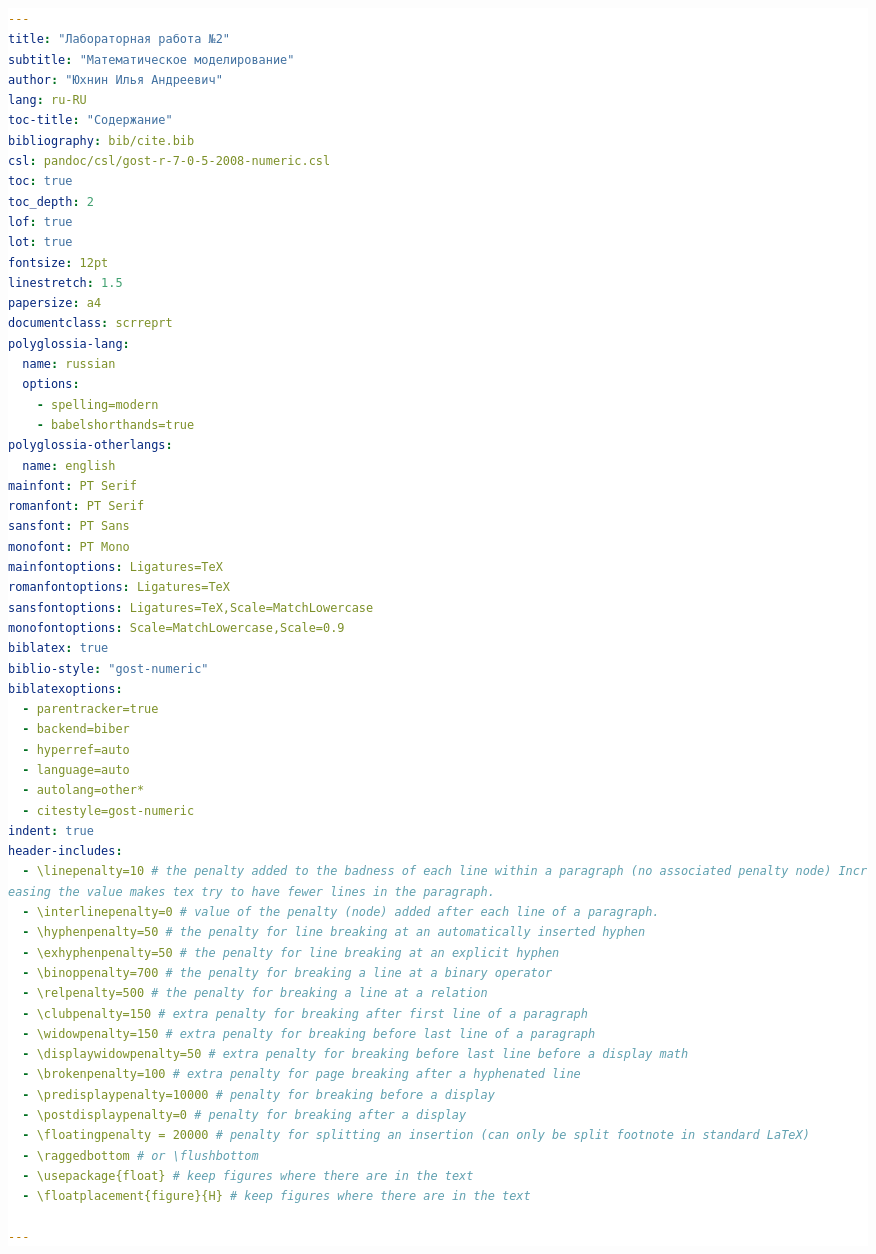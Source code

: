 ```yaml
---
title: "Лабораторная работа №2"
subtitle: "Математическое моделирование"
author: "Юхнин Илья Андреевич"
lang: ru-RU
toc-title: "Содержание"
bibliography: bib/cite.bib
csl: pandoc/csl/gost-r-7-0-5-2008-numeric.csl
toc: true 
toc_depth: 2
lof: true 
lot: true 
fontsize: 12pt
linestretch: 1.5
papersize: a4
documentclass: scrreprt
polyglossia-lang:
  name: russian
  options:
	- spelling=modern
	- babelshorthands=true
polyglossia-otherlangs:
  name: english
mainfont: PT Serif
romanfont: PT Serif
sansfont: PT Sans
monofont: PT Mono
mainfontoptions: Ligatures=TeX
romanfontoptions: Ligatures=TeX
sansfontoptions: Ligatures=TeX,Scale=MatchLowercase
monofontoptions: Scale=MatchLowercase,Scale=0.9
biblatex: true
biblio-style: "gost-numeric"
biblatexoptions:
  - parentracker=true
  - backend=biber
  - hyperref=auto
  - language=auto
  - autolang=other*
  - citestyle=gost-numeric
indent: true
header-includes:
  - \linepenalty=10 # the penalty added to the badness of each line within a paragraph (no associated penalty node) Increasing the value makes tex try to have fewer lines in the paragraph.
  - \interlinepenalty=0 # value of the penalty (node) added after each line of a paragraph.
  - \hyphenpenalty=50 # the penalty for line breaking at an automatically inserted hyphen
  - \exhyphenpenalty=50 # the penalty for line breaking at an explicit hyphen
  - \binoppenalty=700 # the penalty for breaking a line at a binary operator
  - \relpenalty=500 # the penalty for breaking a line at a relation
  - \clubpenalty=150 # extra penalty for breaking after first line of a paragraph
  - \widowpenalty=150 # extra penalty for breaking before last line of a paragraph
  - \displaywidowpenalty=50 # extra penalty for breaking before last line before a display math
  - \brokenpenalty=100 # extra penalty for page breaking after a hyphenated line
  - \predisplaypenalty=10000 # penalty for breaking before a display
  - \postdisplaypenalty=0 # penalty for breaking after a display
  - \floatingpenalty = 20000 # penalty for splitting an insertion (can only be split footnote in standard LaTeX)
  - \raggedbottom # or \flushbottom
  - \usepackage{float} # keep figures where there are in the text
  - \floatplacement{figure}{H} # keep figures where there are in the text

---
```